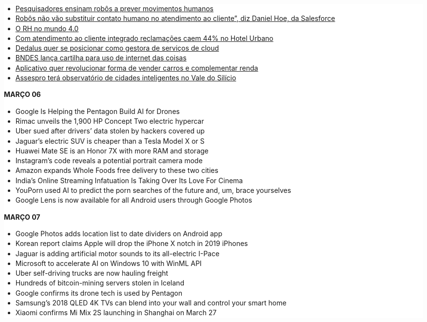 - [Pesquisadores ensinam robôs a prever movimentos humanos](https://www.itforum365.com.br/tecnologia/pesquisadores-ensinam-robos-prever-movimentos-humanos/?utm_source=IT%20Forum%20365%20-%20Newsletter%20v13.11&utm_campaign=ce84e578ca-AUTOMATION__1&utm_medium=email&utm_term=0_b914d90a9e-ce84e578ca-147497817)
- [Robôs não vão substituir contato humano no atendimento ao cliente”, diz Daniel Hoe, da Salesforce](https://www.itforum365.com.br/tecnologia/robos-nao-vao-substituir-contato-humano-no-atendimento-ao-cliente-diz-daniel-hoe-da-salesforce/)
- [O RH no mundo 4.0](https://www.itforum365.com.br/ti-negocios/o-rh-no-mundo-4-0/?utm_source=IT%20Forum%20365%20-%20Newsletter%20v13.11&utm_campaign=ce84e578ca-AUTOMATION__1&utm_medium=email&utm_term=0_b914d90a9e-ce84e578ca-147497817)
- [Com atendimento ao cliente integrado reclamações caem 44% no Hotel Urbano](https://www.itforum365.com.br/ti-negocios/atendimento-cliente-integrado-reclamacoes-caem-hotel-urbano/?utm_source=IT+Forum+365+-+Newsletter+v13.11&utm_campaign=ce84e578ca-AUTOMATION__1&utm_medium=email&utm_term=0_b914d90a9e-ce84e578ca-147497817)
- [Dedalus quer se posicionar como gestora de serviços de cloud](https://www.itforum365.com.br/gestao/dedalus-quer-se-posicionar-como-gestora-de-servicos-de-cloud/?utm_source=IT+Forum+365+-+Newsletter+v13.11&utm_campaign=ce84e578ca-AUTOMATION__1&utm_medium=email&utm_term=0_b914d90a9e-ce84e578ca-147497817)
- [BNDES lança cartilha para uso de internet das coisas](https://www.itforum365.com.br/tecnologia/bndes-lanca-cartilha-para-uso-de-internet-das-coisas/?utm_source=IT%20Forum%20365%20-%20Newsletter%20v13.11&utm_campaign=ce84e578ca-AUTOMATION__1&utm_medium=email&utm_term=0_b914d90a9e-ce84e578ca-147497817)
- [Aplicativo quer revolucionar forma de vender carros e complementar renda](https://www.itforum365.com.br/startups/aplicativo-quer-revolucionar-forma-de-vender-carros-e-complementar-renda/?utm_source=IT+Forum+365+-+Newsletter+v13.11&utm_campaign=ce84e578ca-AUTOMATION__1&utm_medium=email&utm_term=0_b914d90a9e-ce84e578ca-147497817)
- [Assespro terá observatório de cidades inteligentes no Vale do Silício](https://www.itforum365.com.br/tecnologia/assespro-tera-observatorio-de-cidades-inteligentes-no-vale-do-silicio/?utm_source=IT%20Forum%20365%20-%20Newsletter%20v13.11&utm_campaign=ce84e578ca-AUTOMATION__1&utm_medium=email&utm_term=0_b914d90a9e-ce84e578ca-147497817)


**MARÇO 06**

- Google Is Helping the Pentagon Build AI for Drones
- Rimac unveils the 1,900 HP Concept Two electric hypercar
- Uber sued after drivers’ data stolen by hackers covered up
- Jaguar’s electric SUV is cheaper than a Tesla Model X or S
- Huawei Mate SE is an Honor 7X with more RAM and storage
- Instagram’s code reveals a potential portrait camera mode
- Amazon expands Whole Foods free delivery to these two cities
- India’s Online Streaming Infatuation Is Taking Over Its Love For Cinema
- YouPorn used AI to predict the porn searches of the future and, um, brace yourselves
- Google Lens is now available for all Android users through Google Photos

**MARÇO 07**

- Google Photos adds location list to date dividers on Android app
- Korean report claims Apple will drop the iPhone X notch in 2019 iPhones
- Jaguar is adding artificial motor sounds to its all-electric I-Pace
- Microsoft to accelerate AI on Windows 10 with WinML API
- Uber self-driving trucks are now hauling freight
- Hundreds of bitcoin-mining servers stolen in Iceland
- Google confirms its drone tech is used by Pentagon
- Samsung’s 2018 QLED 4K TVs can blend into your wall and control your smart home
- Xiaomi confirms Mi Mix 2S launching in Shanghai on March 27
